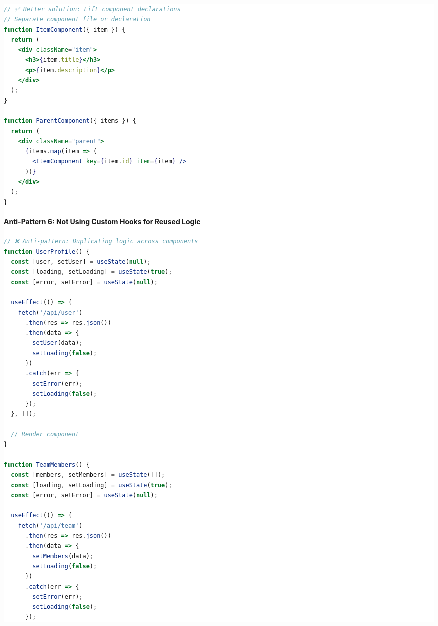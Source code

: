 ```jsx
// ✅ Better solution: Lift component declarations
// Separate component file or declaration
function ItemComponent({ item }) {
  return (
    <div className="item">
      <h3>{item.title}</h3>
      <p>{item.description}</p>
    </div>
  );
}

function ParentComponent({ items }) {
  return (
    <div className="parent">
      {items.map(item => (
        <ItemComponent key={item.id} item={item} />
      ))}
    </div>
  );
}
```

#### Anti-Pattern 6: Not Using Custom Hooks for Reused Logic

```jsx
// ❌ Anti-pattern: Duplicating logic across components
function UserProfile() {
  const [user, setUser] = useState(null);
  const [loading, setLoading] = useState(true);
  const [error, setError] = useState(null);
  
  useEffect(() => {
    fetch('/api/user')
      .then(res => res.json())
      .then(data => {
        setUser(data);
        setLoading(false);
      })
      .catch(err => {
        setError(err);
        setLoading(false);
      });
  }, []);
  
  // Render component
}

function TeamMembers() {
  const [members, setMembers] = useState([]);
  const [loading, setLoading] = useState(true);
  const [error, setError] = useState(null);
  
  useEffect(() => {
    fetch('/api/team')
      .then(res => res.json())
      .then(data => {
        setMembers(data);
        setLoading(false);
      })
      .catch(err => {
        setError(err);
        setLoading(false);
      });
```